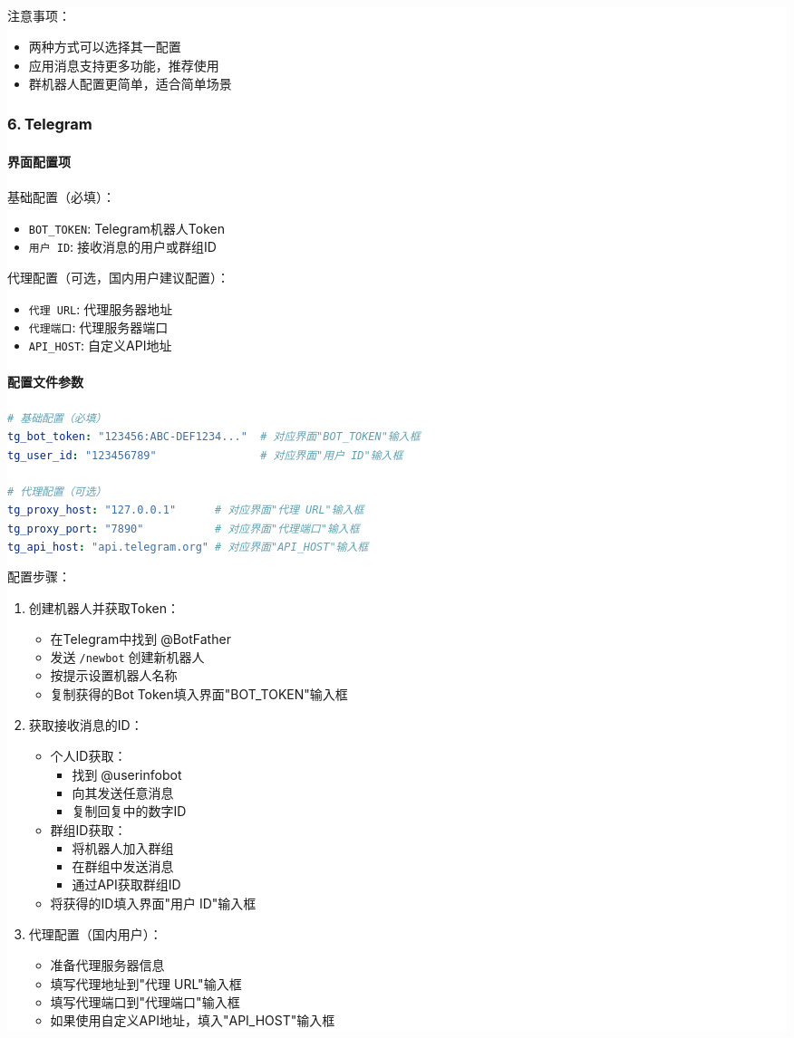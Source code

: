 注意事项：
- 两种方式可以选择其一配置
- 应用消息支持更多功能，推荐使用
- 群机器人配置更简单，适合简单场景

### 6. Telegram

#### 界面配置项
基础配置（必填）：
- `BOT_TOKEN`: Telegram机器人Token
- `用户 ID`: 接收消息的用户或群组ID

代理配置（可选，国内用户建议配置）：
- `代理 URL`: 代理服务器地址
- `代理端口`: 代理服务器端口
- `API_HOST`: 自定义API地址

#### 配置文件参数
```yaml
# 基础配置（必填）
tg_bot_token: "123456:ABC-DEF1234..."  # 对应界面"BOT_TOKEN"输入框
tg_user_id: "123456789"                # 对应界面"用户 ID"输入框

# 代理配置（可选）
tg_proxy_host: "127.0.0.1"      # 对应界面"代理 URL"输入框
tg_proxy_port: "7890"           # 对应界面"代理端口"输入框
tg_api_host: "api.telegram.org" # 对应界面"API_HOST"输入框
```

配置步骤：

1. 创建机器人并获取Token：
   - 在Telegram中找到 @BotFather
   - 发送 `/newbot` 创建新机器人
   - 按提示设置机器人名称
   - 复制获得的Bot Token填入界面"BOT_TOKEN"输入框

2. 获取接收消息的ID：
   - 个人ID获取：
     * 找到 @userinfobot
     * 向其发送任意消息
     * 复制回复中的数字ID
   - 群组ID获取：
     * 将机器人加入群组
     * 在群组中发送消息
     * 通过API获取群组ID
   - 将获得的ID填入界面"用户 ID"输入框

3. 代理配置（国内用户）：
   - 准备代理服务器信息
   - 填写代理地址到"代理 URL"输入框
   - 填写代理端口到"代理端口"输入框
   - 如果使用自定义API地址，填入"API_HOST"输入框
